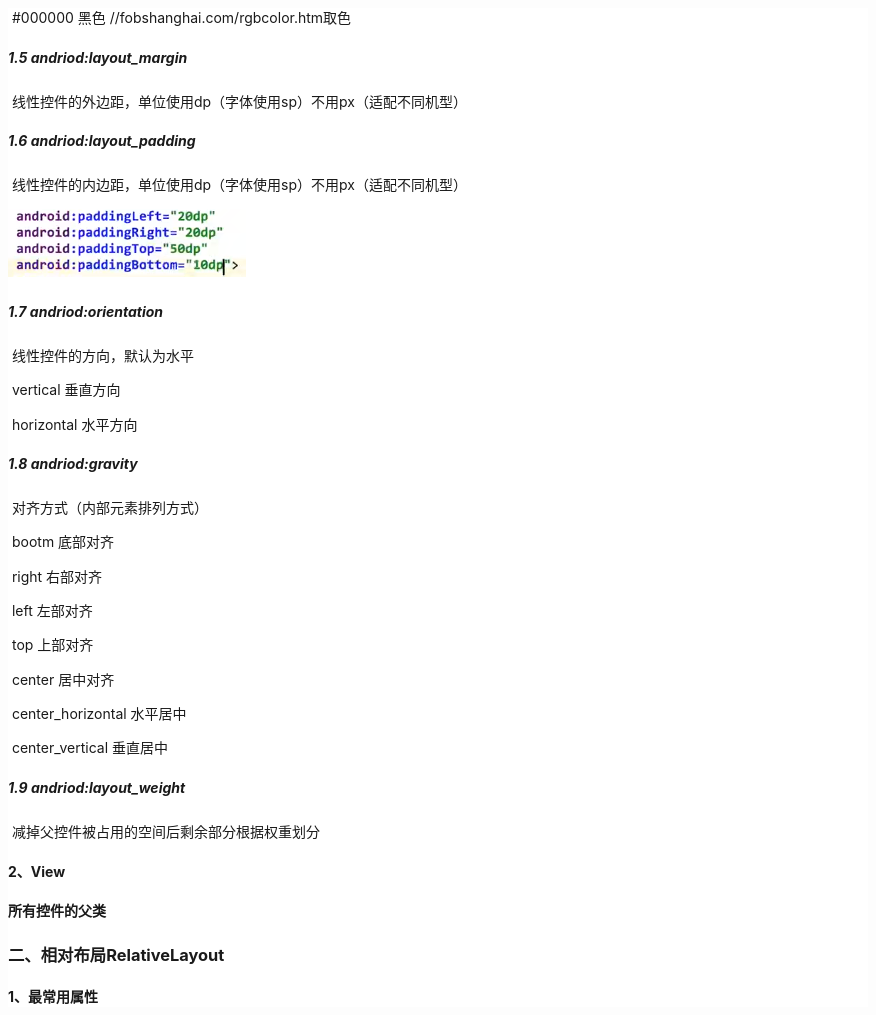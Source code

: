 ​	#000000  黑色	//fobshanghai.com/rgbcolor.htm取色

##### 1.5  andriod:layout_margin

​	线性控件的外边距，单位使用dp（字体使用sp）不用px（适配不同机型）

##### 1.6  andriod:layout_padding

​	线性控件的内边距，单位使用dp（字体使用sp）不用px（适配不同机型）

![image-20210103124929758](Andriod_Study.assets/image-20210103124929758.png)

##### 1.7  andriod:orientation

​	线性控件的方向，默认为水平

​	vertical  垂直方向

​	horizontal  水平方向

##### 1.8  andriod:gravity

​	对齐方式（内部元素排列方式）

​	bootm  底部对齐

​	right  右部对齐

​	left  左部对齐

​	top  上部对齐

​	center  居中对齐

​	center_horizontal  水平居中

​	center_vertical  垂直居中

##### 1.9  andriod:layout_weight

​	减掉父控件被占用的空间后剩余部分根据权重划分

#### 2、View

**所有控件的父类**

### 二、相对布局RelativeLayout

#### 1、最常用属性
